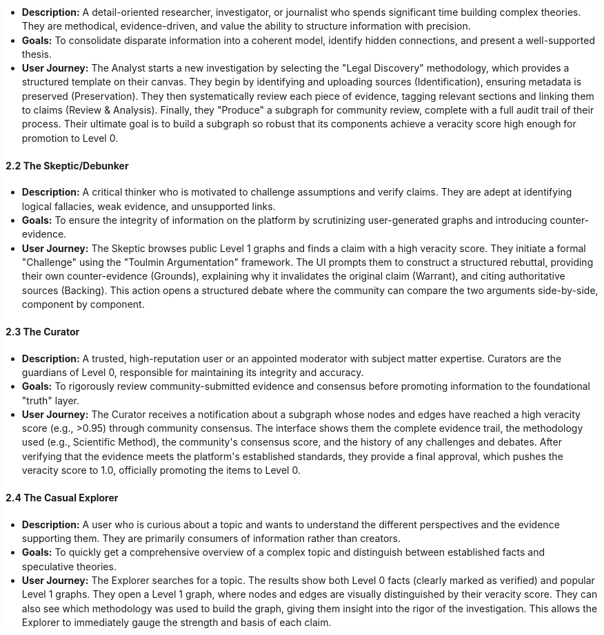 * **Description:** A detail-oriented researcher, investigator, or journalist who spends significant time building complex theories. They are methodical, evidence-driven, and value the ability to structure information with precision.  
* **Goals:** To consolidate disparate information into a coherent model, identify hidden connections, and present a well-supported thesis.  
* **User Journey:** The Analyst starts a new investigation by selecting the "Legal Discovery" methodology, which provides a structured template on their canvas. They begin by identifying and uploading sources (Identification), ensuring metadata is preserved (Preservation). They then systematically review each piece of evidence, tagging relevant sections and linking them to claims (Review & Analysis). Finally, they "Produce" a subgraph for community review, complete with a full audit trail of their process. Their ultimate goal is to build a subgraph so robust that its components achieve a veracity score high enough for promotion to Level 0\.

#### **2.2 The Skeptic/Debunker**

* **Description:** A critical thinker who is motivated to challenge assumptions and verify claims. They are adept at identifying logical fallacies, weak evidence, and unsupported links.  
* **Goals:** To ensure the integrity of information on the platform by scrutinizing user-generated graphs and introducing counter-evidence.  
* **User Journey:** The Skeptic browses public Level 1 graphs and finds a claim with a high veracity score. They initiate a formal "Challenge" using the "Toulmin Argumentation" framework. The UI prompts them to construct a structured rebuttal, providing their own counter-evidence (Grounds), explaining why it invalidates the original claim (Warrant), and citing authoritative sources (Backing). This action opens a structured debate where the community can compare the two arguments side-by-side, component by component.

#### **2.3 The Curator**

* **Description:** A trusted, high-reputation user or an appointed moderator with subject matter expertise. Curators are the guardians of Level 0, responsible for maintaining its integrity and accuracy.  
* **Goals:** To rigorously review community-submitted evidence and consensus before promoting information to the foundational "truth" layer.  
* **User Journey:** The Curator receives a notification about a subgraph whose nodes and edges have reached a high veracity score (e.g., \>0.95) through community consensus. The interface shows them the complete evidence trail, the methodology used (e.g., Scientific Method), the community's consensus score, and the history of any challenges and debates. After verifying that the evidence meets the platform's established standards, they provide a final approval, which pushes the veracity score to 1.0, officially promoting the items to Level 0\.

#### **2.4 The Casual Explorer**

* **Description:** A user who is curious about a topic and wants to understand the different perspectives and the evidence supporting them. They are primarily consumers of information rather than creators.  
* **Goals:** To quickly get a comprehensive overview of a complex topic and distinguish between established facts and speculative theories.  
* **User Journey:** The Explorer searches for a topic. The results show both Level 0 facts (clearly marked as verified) and popular Level 1 graphs. They open a Level 1 graph, where nodes and edges are visually distinguished by their veracity score. They can also see which methodology was used to build the graph, giving them insight into the rigor of the investigation. This allows the Explorer to immediately gauge the strength and basis of each claim.
